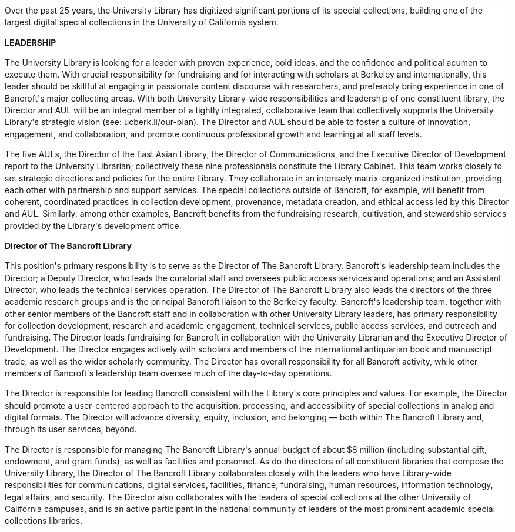 Over the past 25 years, the University Library has digitized significant portions of its special collections, building one of the largest digital special collections in the University of California system.

**LEADERSHIP**

The University Library is looking for a leader with proven experience, bold ideas, and the confidence and political acumen to execute them. With crucial responsibility for fundraising and for interacting with scholars at Berkeley and internationally, this leader should be skillful at engaging in passionate content discourse with researchers, and preferably bring experience in one of Bancroft's major collecting areas. With both University Library-wide responsibilities and leadership of one constituent library, the Director and AUL will be an integral member of a tightly integrated, collaborative team that collectively supports the University Library's strategic vision (see: ucberk.li/our-plan). The Director and AUL should be able to foster a culture of innovation, engagement, and collaboration, and promote continuous professional growth and learning at all staff levels.

The five AULs, the Director of the East Asian Library, the Director of Communications, and the Executive Director of Development report to the University Librarian; collectively these nine professionals constitute the Library Cabinet. This team works closely to set strategic directions and policies for the entire Library. They collaborate in an intensely matrix-organized institution, providing each other with partnership and support services. The special collections outside of Bancroft, for example, will benefit from coherent, coordinated practices in collection development, provenance, metadata creation, and ethical access led by this Director and AUL. Similarly, among other examples, Bancroft benefits from the fundraising research, cultivation, and stewardship services provided by the Library's development office.

**Director of The Bancroft Library**

This position's primary responsibility is to serve as the Director of The Bancroft Library. Bancroft's leadership team includes the Director; a Deputy Director, who leads the curatorial staff and oversees public access services and operations; and an Assistant Director, who leads the technical services operation. The Director of The Bancroft Library also leads the directors of the three academic research groups and is the principal Bancroft liaison to the Berkeley faculty. Bancroft's leadership team, together with other senior members of the Bancroft staff and in collaboration with other University Library leaders, has primary responsibility for collection development, research and academic engagement, technical services, public access services, and outreach and fundraising. The Director leads fundraising for Bancroft in collaboration with the University Librarian and the Executive Director of Development. The Director engages actively with scholars and members of the international antiquarian book and manuscript trade, as well as the wider scholarly community. The Director has overall responsibility for all Bancroft activity, while other members of Bancroft's leadership team oversee much of the day-to-day operations.

The Director is responsible for leading Bancroft consistent with the Library's core principles and values. For example, the Director should promote a user-centered approach to the acquisition, processing, and accessibility of special collections in analog and digital formats. The Director will advance diversity, equity, inclusion, and belonging — both within The Bancroft Library and, through its user services, beyond.

The Director is responsible for managing The Bancroft Library's annual budget of about $8 million (including substantial gift, endowment, and grant funds), as well as facilities and personnel. As do the directors of all constituent libraries that compose the University Library, the Director of The Bancroft Library collaborates closely with the leaders who have Library-wide responsibilities for communications, digital services, facilities, finance, fundraising, human resources, information technology, legal affairs, and security. The Director also collaborates with the leaders of special collections at the other University of California campuses, and is an active participant in the national community of leaders of the most prominent academic special collections libraries.
